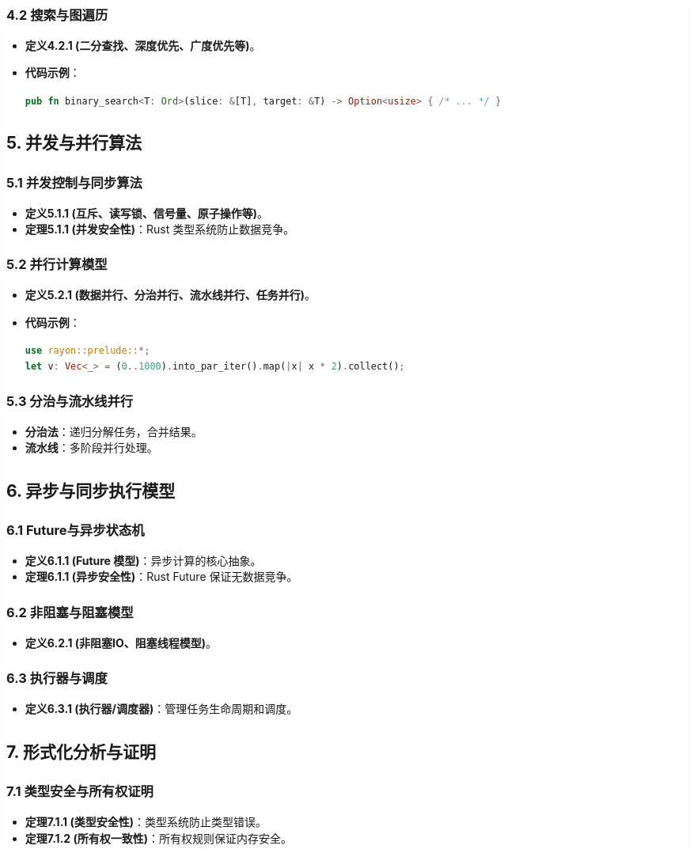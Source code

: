 ### 4.2 搜索与图遍历

- **定义4.2.1 (二分查找、深度优先、广度优先等)**。
- **代码示例**：

  ```rust
  pub fn binary_search<T: Ord>(slice: &[T], target: &T) -> Option<usize> { /* ... */ }
  ```

## 5. 并发与并行算法

### 5.1 并发控制与同步算法

- **定义5.1.1 (互斥、读写锁、信号量、原子操作等)**。
- **定理5.1.1 (并发安全性)**：Rust 类型系统防止数据竞争。

### 5.2 并行计算模型

- **定义5.2.1 (数据并行、分治并行、流水线并行、任务并行)**。
- **代码示例**：

  ```rust
  use rayon::prelude::*;
  let v: Vec<_> = (0..1000).into_par_iter().map(|x| x * 2).collect();
  ```

### 5.3 分治与流水线并行

- **分治法**：递归分解任务，合并结果。
- **流水线**：多阶段并行处理。

## 6. 异步与同步执行模型

### 6.1 Future与异步状态机

- **定义6.1.1 (Future 模型)**：异步计算的核心抽象。
- **定理6.1.1 (异步安全性)**：Rust Future 保证无数据竞争。

### 6.2 非阻塞与阻塞模型

- **定义6.2.1 (非阻塞IO、阻塞线程模型)**。

### 6.3 执行器与调度

- **定义6.3.1 (执行器/调度器)**：管理任务生命周期和调度。

## 7. 形式化分析与证明

### 7.1 类型安全与所有权证明

- **定理7.1.1 (类型安全性)**：类型系统防止类型错误。
- **定理7.1.2 (所有权一致性)**：所有权规则保证内存安全。
